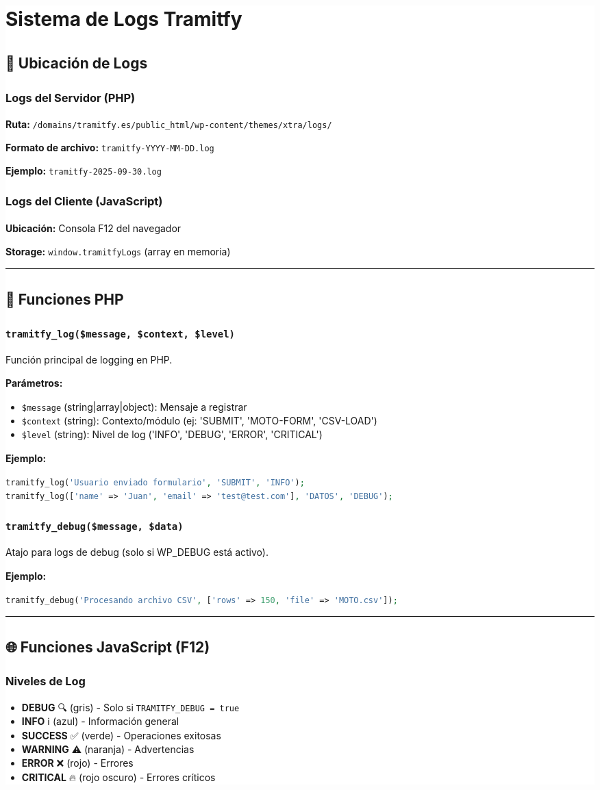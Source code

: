 # Sistema de Logs Tramitfy

## 📍 Ubicación de Logs

### Logs del Servidor (PHP)
**Ruta:** `/domains/tramitfy.es/public_html/wp-content/themes/xtra/logs/`

**Formato de archivo:** `tramitfy-YYYY-MM-DD.log`

**Ejemplo:** `tramitfy-2025-09-30.log`

### Logs del Cliente (JavaScript)
**Ubicación:** Consola F12 del navegador

**Storage:** `window.tramitfyLogs` (array en memoria)

---

## 🔧 Funciones PHP

### `tramitfy_log($message, $context, $level)`
Función principal de logging en PHP.

**Parámetros:**
- `$message` (string|array|object): Mensaje a registrar
- `$context` (string): Contexto/módulo (ej: 'SUBMIT', 'MOTO-FORM', 'CSV-LOAD')
- `$level` (string): Nivel de log ('INFO', 'DEBUG', 'ERROR', 'CRITICAL')

**Ejemplo:**
```php
tramitfy_log('Usuario enviado formulario', 'SUBMIT', 'INFO');
tramitfy_log(['name' => 'Juan', 'email' => 'test@test.com'], 'DATOS', 'DEBUG');
```

### `tramitfy_debug($message, $data)`
Atajo para logs de debug (solo si WP_DEBUG está activo).

**Ejemplo:**
```php
tramitfy_debug('Procesando archivo CSV', ['rows' => 150, 'file' => 'MOTO.csv']);
```

---

## 🌐 Funciones JavaScript (F12)

### Niveles de Log
- **DEBUG** 🔍 (gris) - Solo si `TRAMITFY_DEBUG = true`
- **INFO** ℹ️ (azul) - Información general
- **SUCCESS** ✅ (verde) - Operaciones exitosas
- **WARNING** ⚠️ (naranja) - Advertencias
- **ERROR** ❌ (rojo) - Errores
- **CRITICAL** 🔥 (rojo oscuro) - Errores críticos
